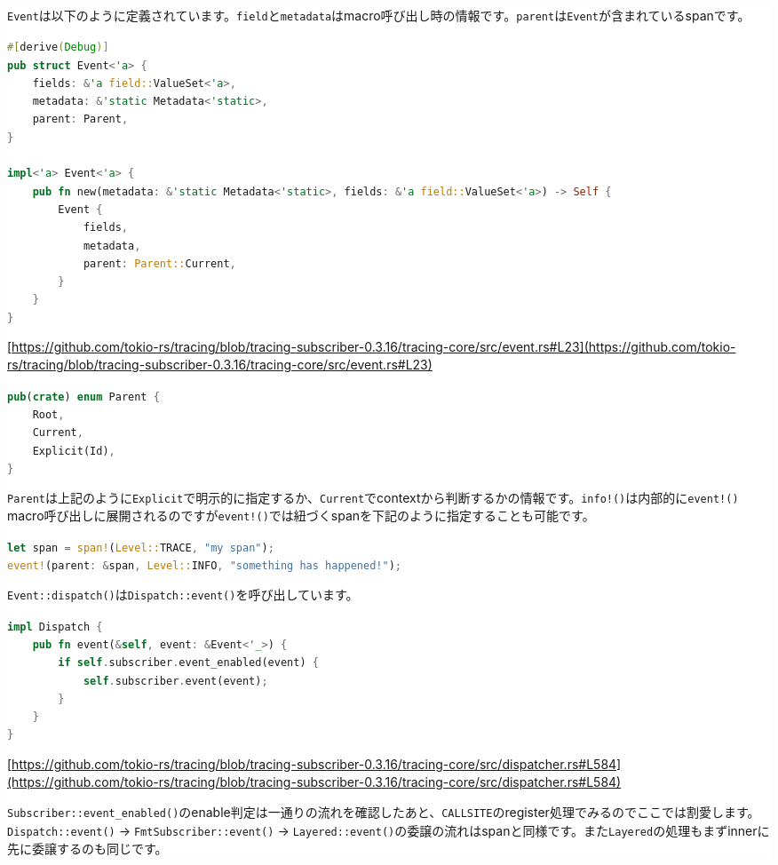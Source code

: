 `Event`は以下のように定義されています。`field`と`metadata`はmacro呼び出し時の情報です。`parent`は`Event`が含まれているspanです。

```rust
#[derive(Debug)]
pub struct Event<'a> {
    fields: &'a field::ValueSet<'a>,
    metadata: &'static Metadata<'static>,
    parent: Parent,
}

impl<'a> Event<'a> {
    pub fn new(metadata: &'static Metadata<'static>, fields: &'a field::ValueSet<'a>) -> Self {
        Event {
            fields,
            metadata,
            parent: Parent::Current,
        }
    }
}
```

[https://github.com/tokio-rs/tracing/blob/tracing-subscriber-0.3.16/tracing-core/src/event.rs#L23](https://github.com/tokio-rs/tracing/blob/tracing-subscriber-0.3.16/tracing-core/src/event.rs#L23)

```rust
pub(crate) enum Parent {
    Root,
    Current,
    Explicit(Id),
}
```

`Parent`は上記のように`Explicit`で明示的に指定するか、`Current`でcontextから判断するかの情報です。`info!()`は内部的に`event!()` macro呼び出しに展開されるのですが`event!()`では紐づくspanを下記のように指定することも可能です。

```rust
let span = span!(Level::TRACE, "my span");
event!(parent: &span, Level::INFO, "something has happened!");
```

`Event::dispatch()`は`Dispatch::event()`を呼び出しています。

```rust
impl Dispatch {
    pub fn event(&self, event: &Event<'_>) {
        if self.subscriber.event_enabled(event) {
            self.subscriber.event(event);
        }
    } 
}
```

[https://github.com/tokio-rs/tracing/blob/tracing-subscriber-0.3.16/tracing-core/src/dispatcher.rs#L584](https://github.com/tokio-rs/tracing/blob/tracing-subscriber-0.3.16/tracing-core/src/dispatcher.rs#L584)

`Subscriber::event_enabled()`のenable判定は一通りの流れを確認したあと、`CALLSITE`のregister処理でみるのでここでは割愛します。  
`Dispatch::event()` -> `FmtSubscriber::event()` -> `Layered::event()`の委譲の流れはspanと同様です。また`Layered`の処理もまずinnerに先に委譲するのも同じです。
